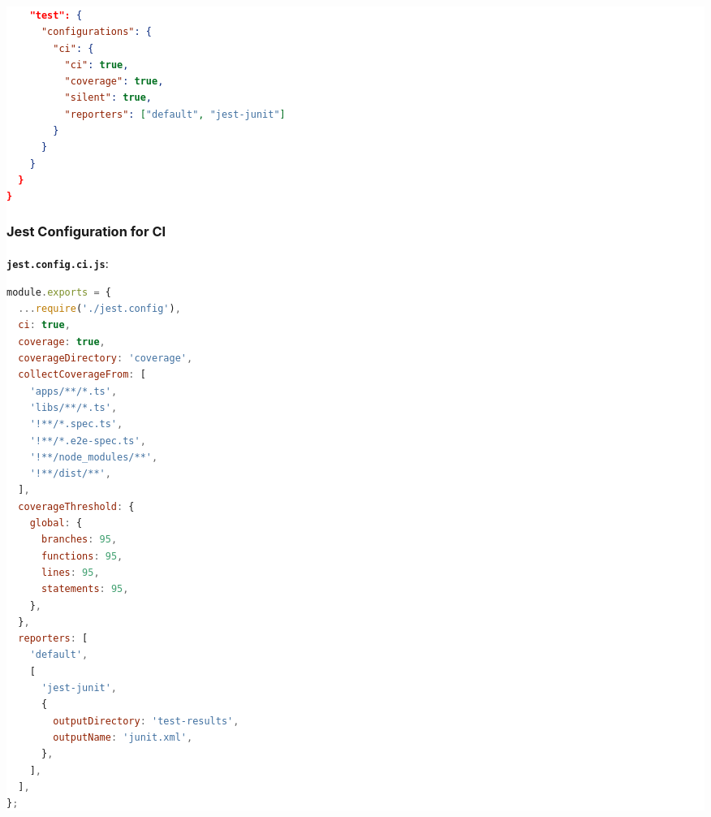 ```json
    "test": {
      "configurations": {
        "ci": {
          "ci": true,
          "coverage": true,
          "silent": true,
          "reporters": ["default", "jest-junit"]
        }
      }
    }
  }
}
```

### Jest Configuration for CI

**`jest.config.ci.js`**:

```javascript
module.exports = {
  ...require('./jest.config'),
  ci: true,
  coverage: true,
  coverageDirectory: 'coverage',
  collectCoverageFrom: [
    'apps/**/*.ts',
    'libs/**/*.ts',
    '!**/*.spec.ts',
    '!**/*.e2e-spec.ts',
    '!**/node_modules/**',
    '!**/dist/**',
  ],
  coverageThreshold: {
    global: {
      branches: 95,
      functions: 95,
      lines: 95,
      statements: 95,
    },
  },
  reporters: [
    'default',
    [
      'jest-junit',
      {
        outputDirectory: 'test-results',
        outputName: 'junit.xml',
      },
    ],
  ],
};
```
